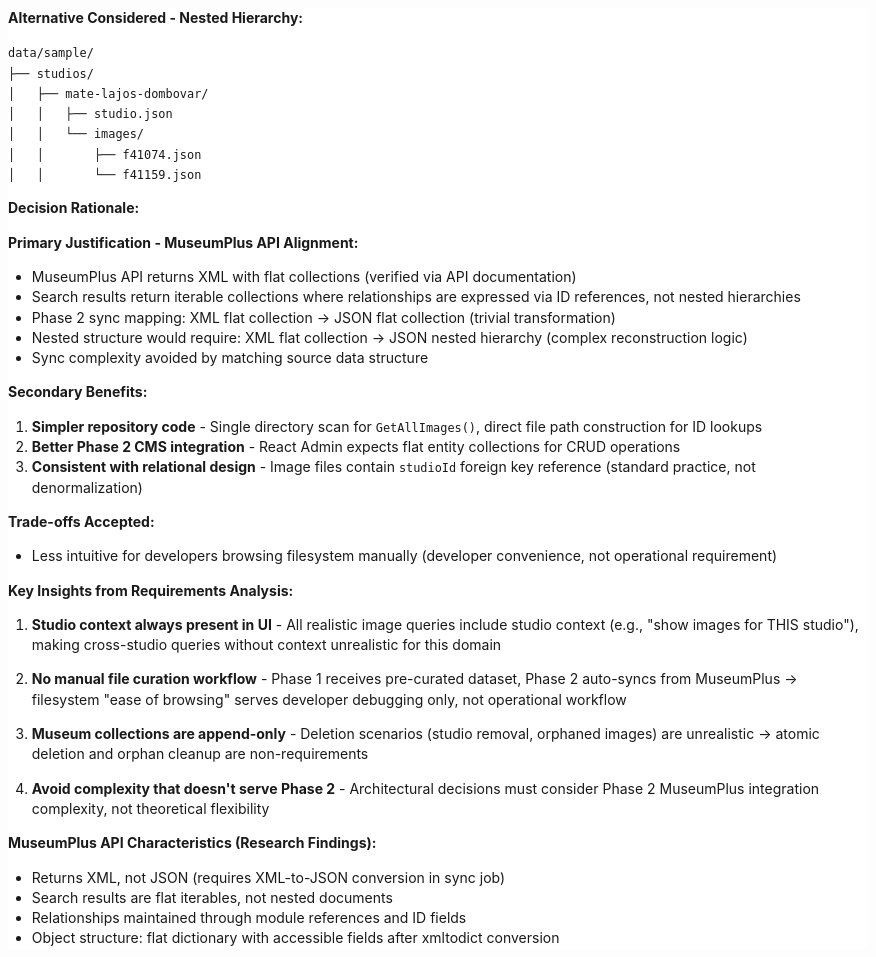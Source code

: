 **Alternative Considered - Nested Hierarchy:**
```
data/sample/
├── studios/
│   ├── mate-lajos-dombovar/
│   │   ├── studio.json
│   │   └── images/
│   │       ├── f41074.json
│   │       └── f41159.json
```

**Decision Rationale:**

**Primary Justification - MuseumPlus API Alignment:**
- MuseumPlus API returns XML with flat collections (verified via API documentation)
- Search results return iterable collections where relationships are expressed via ID references, not nested hierarchies
- Phase 2 sync mapping: XML flat collection → JSON flat collection (trivial transformation)
- Nested structure would require: XML flat collection → JSON nested hierarchy (complex reconstruction logic)
- Sync complexity avoided by matching source data structure

**Secondary Benefits:**
1. **Simpler repository code** - Single directory scan for `GetAllImages()`, direct file path construction for ID lookups
2. **Better Phase 2 CMS integration** - React Admin expects flat entity collections for CRUD operations
3. **Consistent with relational design** - Image files contain `studioId` foreign key reference (standard practice, not denormalization)

**Trade-offs Accepted:**
- Less intuitive for developers browsing filesystem manually (developer convenience, not operational requirement)

**Key Insights from Requirements Analysis:**

1. **Studio context always present in UI** - All realistic image queries include studio context (e.g., "show images for THIS studio"), making cross-studio queries without context unrealistic for this domain

2. **No manual file curation workflow** - Phase 1 receives pre-curated dataset, Phase 2 auto-syncs from MuseumPlus → filesystem "ease of browsing" serves developer debugging only, not operational workflow

3. **Museum collections are append-only** - Deletion scenarios (studio removal, orphaned images) are unrealistic → atomic deletion and orphan cleanup are non-requirements

4. **Avoid complexity that doesn't serve Phase 2** - Architectural decisions must consider Phase 2 MuseumPlus integration complexity, not theoretical flexibility

**MuseumPlus API Characteristics (Research Findings):**
- Returns XML, not JSON (requires XML-to-JSON conversion in sync job)
- Search results are flat iterables, not nested documents
- Relationships maintained through module references and ID fields
- Object structure: flat dictionary with accessible fields after xmltodict conversion
